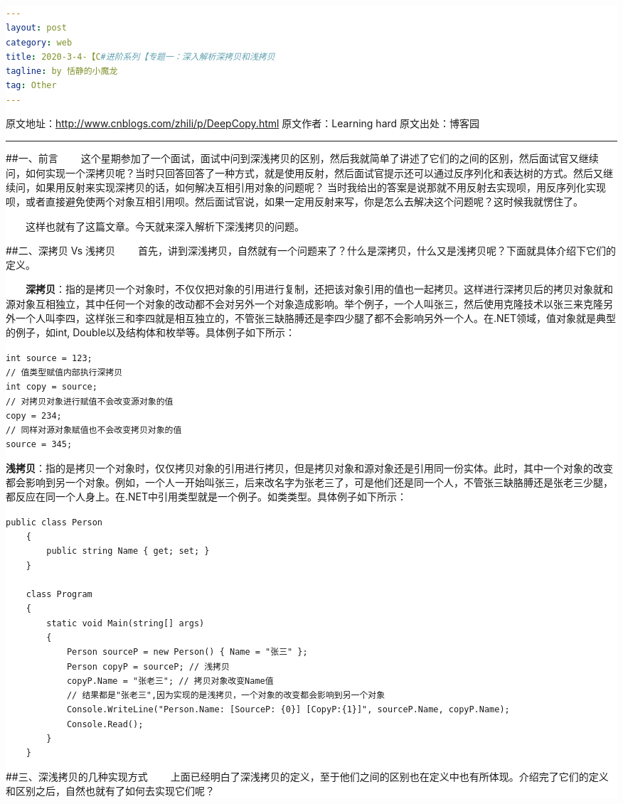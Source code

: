 ```yaml
---
layout: post
category: web
title: 2020-3-4-【C#进阶系列【专题一：深入解析深拷贝和浅拷贝
tagline: by 恬静的小魔龙
tag: Other
---
```


原文地址：http://www.cnblogs.com/zhili/p/DeepCopy.html
原文作者：Learning hard
原文出处：博客园


----------
##一、前言
　　这个星期参加了一个面试，面试中问到深浅拷贝的区别，然后我就简单了讲述了它们的之间的区别，然后面试官又继续问，如何实现一个深拷贝呢？当时只回答回答了一种方式，就是使用反射，然后面试官提示还可以通过反序列化和表达树的方式。然后又继续问，如果用反射来实现深拷贝的话，如何解决互相引用对象的问题呢？ 当时我给出的答案是说那就不用反射去实现呗，用反序列化实现呗，或者直接避免使两个对象互相引用呗。然后面试官说，如果一定用反射来写，你是怎么去解决这个问题呢？这时候我就愣住了。

　　这样也就有了这篇文章。今天就来深入解析下深浅拷贝的问题。

##二、深拷贝 Vs 浅拷贝
　　首先，讲到深浅拷贝，自然就有一个问题来了？什么是深拷贝，什么又是浅拷贝呢？下面就具体介绍下它们的定义。

　　**深拷贝**：指的是拷贝一个对象时，不仅仅把对象的引用进行复制，还把该对象引用的值也一起拷贝。这样进行深拷贝后的拷贝对象就和源对象互相独立，其中任何一个对象的改动都不会对另外一个对象造成影响。举个例子，一个人叫张三，然后使用克隆技术以张三来克隆另外一个人叫李四，这样张三和李四就是相互独立的，不管张三缺胳膊还是李四少腿了都不会影响另外一个人。在.NET领域，值对象就是典型的例子，如int, Double以及结构体和枚举等。具体例子如下所示：
　　

```
int source = 123;
// 值类型赋值内部执行深拷贝
int copy = source;
// 对拷贝对象进行赋值不会改变源对象的值
copy = 234;
// 同样对源对象赋值也不会改变拷贝对象的值
source = 345;
```
**浅拷贝**：指的是拷贝一个对象时，仅仅拷贝对象的引用进行拷贝，但是拷贝对象和源对象还是引用同一份实体。此时，其中一个对象的改变都会影响到另一个对象。例如，一个人一开始叫张三，后来改名字为张老三了，可是他们还是同一个人，不管张三缺胳膊还是张老三少腿，都反应在同一个人身上。在.NET中引用类型就是一个例子。如类类型。具体例子如下所示：

```
public class Person
    {
        public string Name { get; set; }
    }

    class Program
    {
        static void Main(string[] args)
        {
            Person sourceP = new Person() { Name = "张三" };
            Person copyP = sourceP; // 浅拷贝
            copyP.Name = "张老三"; // 拷贝对象改变Name值
            // 结果都是"张老三",因为实现的是浅拷贝，一个对象的改变都会影响到另一个对象
            Console.WriteLine("Person.Name: [SourceP: {0}] [CopyP:{1}]", sourceP.Name, copyP.Name);
            Console.Read();
        }
    }
```
##三、深浅拷贝的几种实现方式
 　　上面已经明白了深浅拷贝的定义，至于他们之间的区别也在定义中也有所体现。介绍完了它们的定义和区别之后，自然也就有了如何去实现它们呢？
